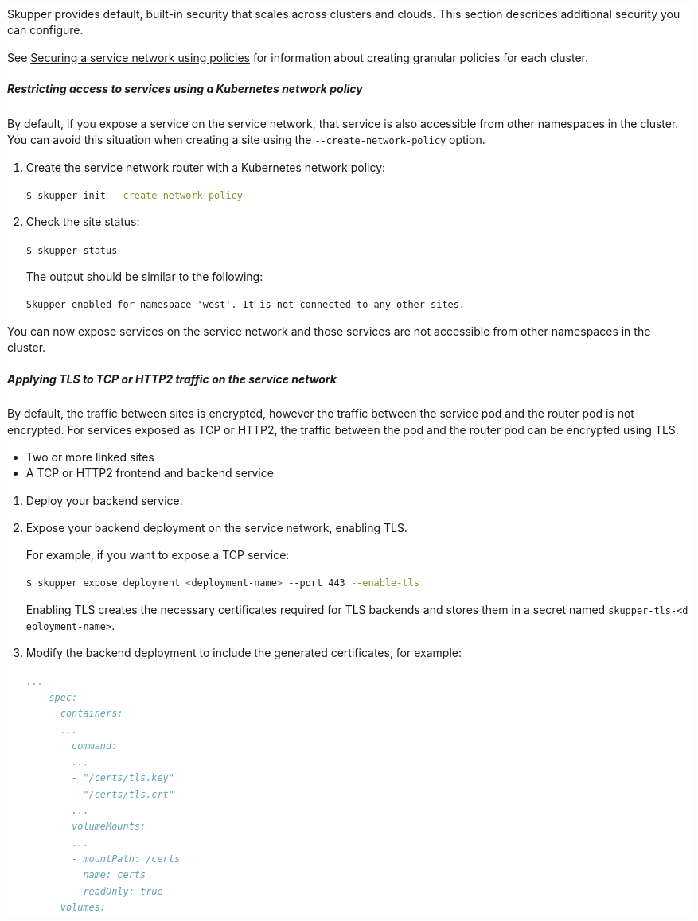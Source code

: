Skupper provides default, built-in security that scales across clusters and clouds.
This section describes additional security you can configure.

See [Securing a service network using policies](../policy/index.html) for information about creating granular policies for each cluster.

##### Restricting access to services using a Kubernetes network policy

By default, if you expose a service on the service network, that service is also accessible from other namespaces in the cluster.
You can avoid this situation when creating a site using the `--create-network-policy` option.

1. Create the service network router with a Kubernetes network policy:

   ```bash
   $ skupper init --create-network-policy
   ```
2. Check the site status:

   ```bash
   $ skupper status
   ```
   The output should be similar to the following:
   ```
   Skupper enabled for namespace 'west'. It is not connected to any other sites.
   ```

You can now expose services on the service network and those services are not accessible from other namespaces in the cluster.

##### Applying TLS to TCP or HTTP2 traffic on the service network

By default, the traffic between sites is encrypted, however the traffic between the service pod and the router pod is not encrypted.
For services exposed as TCP or HTTP2, the traffic between the pod and the router pod can be encrypted using TLS.

* Two or more linked sites
* A TCP or HTTP2 frontend and backend service

1. Deploy your backend service.
2. Expose your backend deployment on the service network, enabling TLS.

   For example, if you want to expose a TCP service:

   ```bash
   $ skupper expose deployment <deployment-name> --port 443 --enable-tls
   ```

   Enabling TLS creates the necessary certificates required for TLS backends and stores them in a secret named `skupper-tls-<deployment-name>`.
3. Modify the backend deployment to include the generated certificates, for example:

   ```yaml
   ...
       spec:
         containers:
         ...
           command:
           ...
           - "/certs/tls.key"
           - "/certs/tls.crt"
           ...
           volumeMounts:
           ...
           - mountPath: /certs
             name: certs
             readOnly: true
         volumes:
   ```